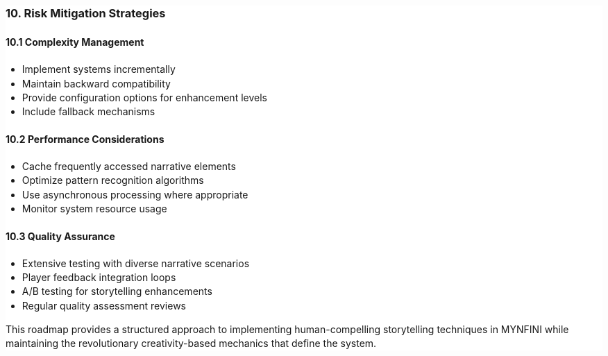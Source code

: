 ### 10. Risk Mitigation Strategies

#### 10.1 Complexity Management
- Implement systems incrementally
- Maintain backward compatibility
- Provide configuration options for enhancement levels
- Include fallback mechanisms

#### 10.2 Performance Considerations
- Cache frequently accessed narrative elements
- Optimize pattern recognition algorithms
- Use asynchronous processing where appropriate
- Monitor system resource usage

#### 10.3 Quality Assurance
- Extensive testing with diverse narrative scenarios
- Player feedback integration loops
- A/B testing for storytelling enhancements
- Regular quality assessment reviews

This roadmap provides a structured approach to implementing human-compelling storytelling techniques in MYNFINI while maintaining the revolutionary creativity-based mechanics that define the system.